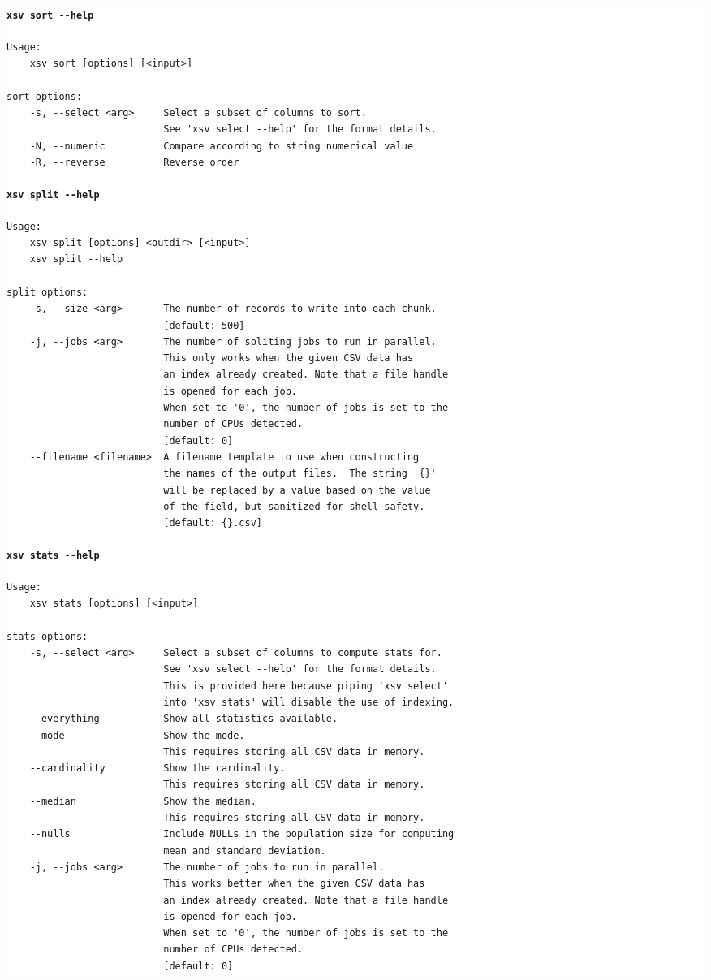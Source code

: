 #### `xsv sort --help`

```
Usage:
    xsv sort [options] [<input>]

sort options:
    -s, --select <arg>     Select a subset of columns to sort.
                           See 'xsv select --help' for the format details.
    -N, --numeric          Compare according to string numerical value
    -R, --reverse          Reverse order
```

#### `xsv split --help`

```text
Usage:
    xsv split [options] <outdir> [<input>]
    xsv split --help

split options:
    -s, --size <arg>       The number of records to write into each chunk.
                           [default: 500]
    -j, --jobs <arg>       The number of spliting jobs to run in parallel.
                           This only works when the given CSV data has
                           an index already created. Note that a file handle
                           is opened for each job.
                           When set to '0', the number of jobs is set to the
                           number of CPUs detected.
                           [default: 0]
    --filename <filename>  A filename template to use when constructing
                           the names of the output files.  The string '{}'
                           will be replaced by a value based on the value
                           of the field, but sanitized for shell safety.
                           [default: {}.csv]
```

#### `xsv stats --help`

```
Usage:
    xsv stats [options] [<input>]

stats options:
    -s, --select <arg>     Select a subset of columns to compute stats for.
                           See 'xsv select --help' for the format details.
                           This is provided here because piping 'xsv select'
                           into 'xsv stats' will disable the use of indexing.
    --everything           Show all statistics available.
    --mode                 Show the mode.
                           This requires storing all CSV data in memory.
    --cardinality          Show the cardinality.
                           This requires storing all CSV data in memory.
    --median               Show the median.
                           This requires storing all CSV data in memory.
    --nulls                Include NULLs in the population size for computing
                           mean and standard deviation.
    -j, --jobs <arg>       The number of jobs to run in parallel.
                           This works better when the given CSV data has
                           an index already created. Note that a file handle
                           is opened for each job.
                           When set to '0', the number of jobs is set to the
                           number of CPUs detected.
                           [default: 0]
```
